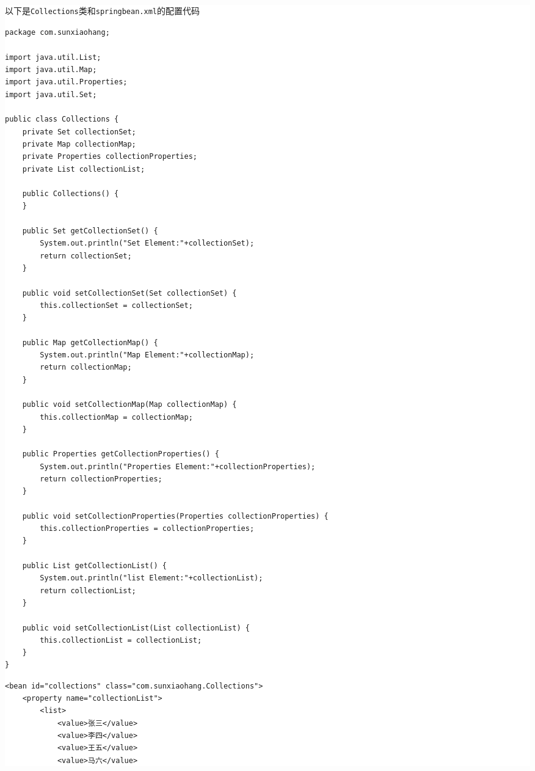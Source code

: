 以下是`Collections`类和`springbean.xml`的配置代码
```
package com.sunxiaohang;

import java.util.List;
import java.util.Map;
import java.util.Properties;
import java.util.Set;

public class Collections {
    private Set collectionSet;
    private Map collectionMap;
    private Properties collectionProperties;
    private List collectionList;

    public Collections() {
    }

    public Set getCollectionSet() {
        System.out.println("Set Element:"+collectionSet);
        return collectionSet;
    }

    public void setCollectionSet(Set collectionSet) {
        this.collectionSet = collectionSet;
    }

    public Map getCollectionMap() {
        System.out.println("Map Element:"+collectionMap);
        return collectionMap;
    }

    public void setCollectionMap(Map collectionMap) {
        this.collectionMap = collectionMap;
    }

    public Properties getCollectionProperties() {
        System.out.println("Properties Element:"+collectionProperties);
        return collectionProperties;
    }

    public void setCollectionProperties(Properties collectionProperties) {
        this.collectionProperties = collectionProperties;
    }

    public List getCollectionList() {
        System.out.println("list Element:"+collectionList);
        return collectionList;
    }

    public void setCollectionList(List collectionList) {
        this.collectionList = collectionList;
    }
}

```
```
<bean id="collections" class="com.sunxiaohang.Collections">
    <property name="collectionList">
        <list>
            <value>张三</value>
            <value>李四</value>
            <value>王五</value>
            <value>马六</value>
```